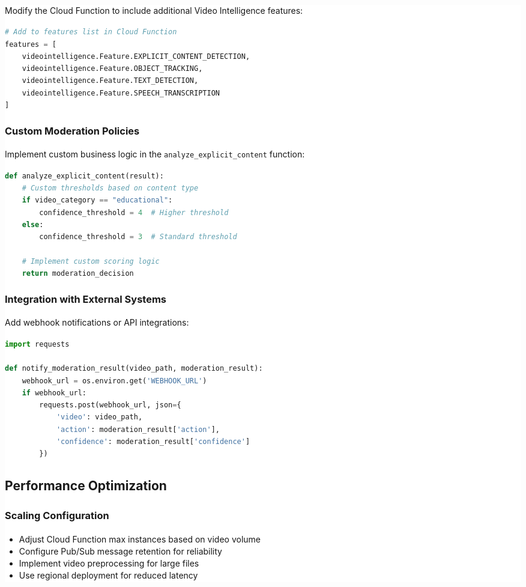 Modify the Cloud Function to include additional Video Intelligence features:

```python
# Add to features list in Cloud Function
features = [
    videointelligence.Feature.EXPLICIT_CONTENT_DETECTION,
    videointelligence.Feature.OBJECT_TRACKING,
    videointelligence.Feature.TEXT_DETECTION,
    videointelligence.Feature.SPEECH_TRANSCRIPTION
]
```

### Custom Moderation Policies

Implement custom business logic in the `analyze_explicit_content` function:

```python
def analyze_explicit_content(result):
    # Custom thresholds based on content type
    if video_category == "educational":
        confidence_threshold = 4  # Higher threshold
    else:
        confidence_threshold = 3  # Standard threshold
    
    # Implement custom scoring logic
    return moderation_decision
```

### Integration with External Systems

Add webhook notifications or API integrations:

```python
import requests

def notify_moderation_result(video_path, moderation_result):
    webhook_url = os.environ.get('WEBHOOK_URL')
    if webhook_url:
        requests.post(webhook_url, json={
            'video': video_path,
            'action': moderation_result['action'],
            'confidence': moderation_result['confidence']
        })
```

## Performance Optimization

### Scaling Configuration

- Adjust Cloud Function max instances based on video volume
- Configure Pub/Sub message retention for reliability
- Implement video preprocessing for large files
- Use regional deployment for reduced latency
